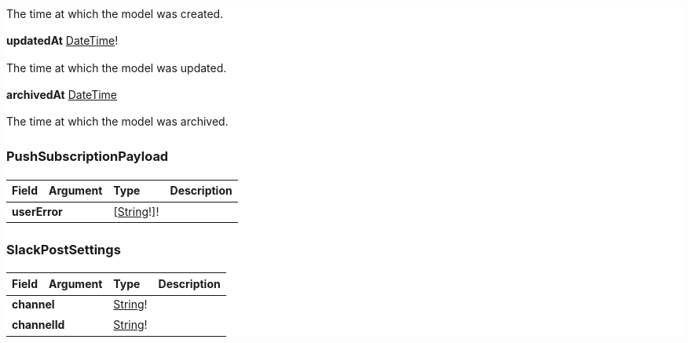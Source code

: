 The time at which the model was created.

</td>
</tr>
<tr>
<td colspan="2" valign="top"><strong>updatedAt</strong></td>
<td valign="top"><a href="#datetime">DateTime</a>!</td>
<td>

The time at which the model was updated.

</td>
</tr>
<tr>
<td colspan="2" valign="top"><strong>archivedAt</strong></td>
<td valign="top"><a href="#datetime">DateTime</a></td>
<td>

The time at which the model was archived.

</td>
</tr>
</tbody>
</table>

### PushSubscriptionPayload

<table>
<thead>
<tr>
<th align="left">Field</th>
<th align="right">Argument</th>
<th align="left">Type</th>
<th align="left">Description</th>
</tr>
</thead>
<tbody>
<tr>
<td colspan="2" valign="top"><strong>userError</strong></td>
<td valign="top">[<a href="#string">String</a>!]!</td>
<td></td>
</tr>
</tbody>
</table>

### SlackPostSettings

<table>
<thead>
<tr>
<th align="left">Field</th>
<th align="right">Argument</th>
<th align="left">Type</th>
<th align="left">Description</th>
</tr>
</thead>
<tbody>
<tr>
<td colspan="2" valign="top"><strong>channel</strong></td>
<td valign="top"><a href="#string">String</a>!</td>
<td></td>
</tr>
<tr>
<td colspan="2" valign="top"><strong>channelId</strong></td>
<td valign="top"><a href="#string">String</a>!</td>
<td></td>